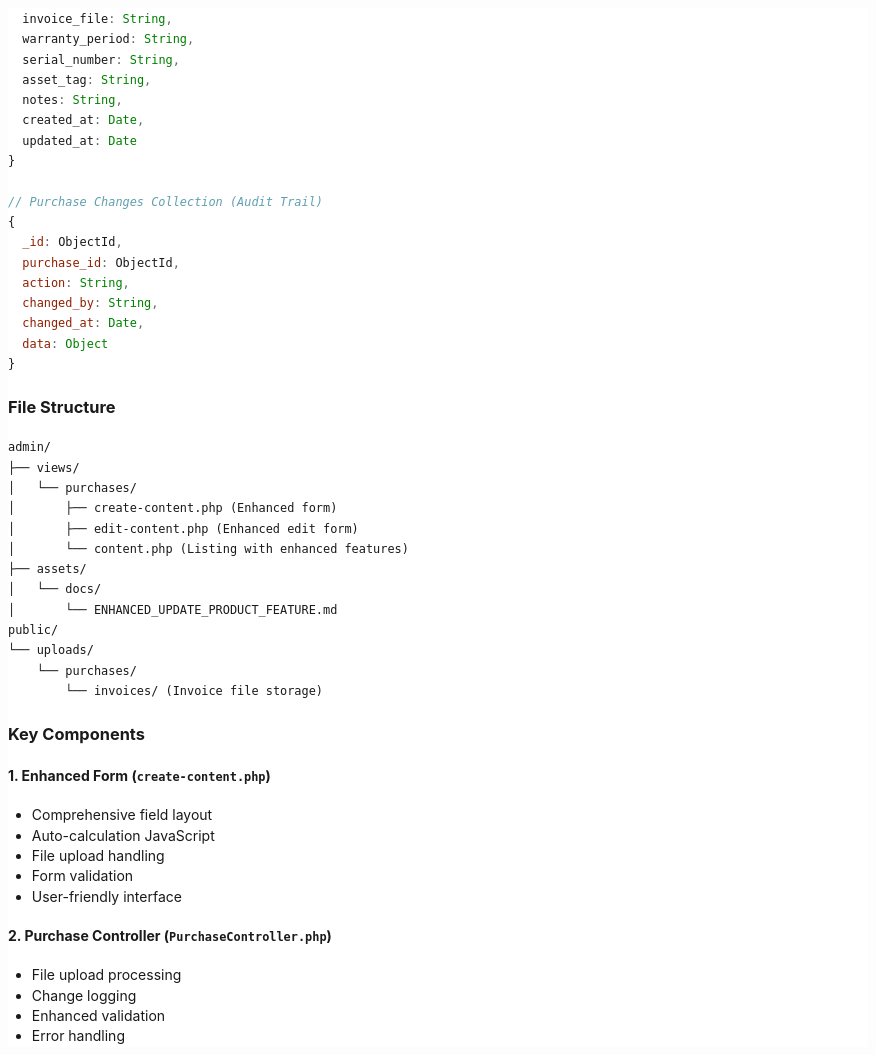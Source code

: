 ```javascript
  invoice_file: String,
  warranty_period: String,
  serial_number: String,
  asset_tag: String,
  notes: String,
  created_at: Date,
  updated_at: Date
}

// Purchase Changes Collection (Audit Trail)
{
  _id: ObjectId,
  purchase_id: ObjectId,
  action: String,
  changed_by: String,
  changed_at: Date,
  data: Object
}
```

### File Structure
```
admin/
├── views/
│   └── purchases/
│       ├── create-content.php (Enhanced form)
│       ├── edit-content.php (Enhanced edit form)
│       └── content.php (Listing with enhanced features)
├── assets/
│   └── docs/
│       └── ENHANCED_UPDATE_PRODUCT_FEATURE.md
public/
└── uploads/
    └── purchases/
        └── invoices/ (Invoice file storage)
```

### Key Components

#### 1. Enhanced Form (`create-content.php`)
- Comprehensive field layout
- Auto-calculation JavaScript
- File upload handling
- Form validation
- User-friendly interface

#### 2. Purchase Controller (`PurchaseController.php`)
- File upload processing
- Change logging
- Enhanced validation
- Error handling
